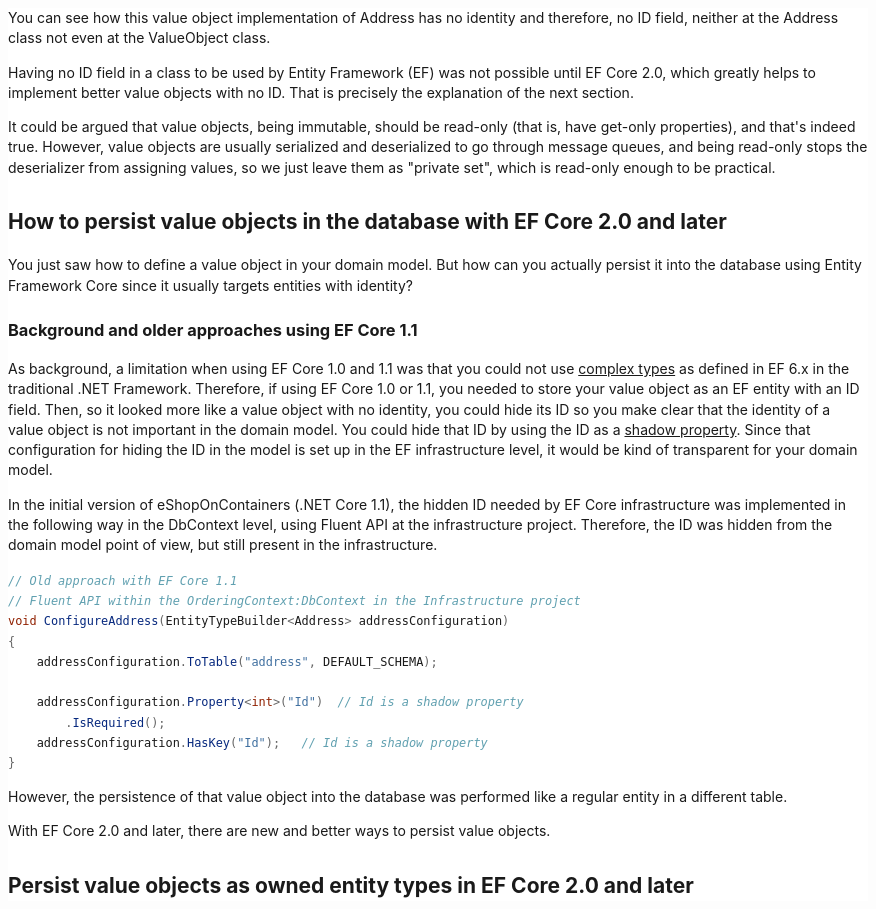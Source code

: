 You can see how this value object implementation of Address has no identity and therefore, no ID field, neither at the Address class not even at the ValueObject class.

Having no ID field in a class to be used by Entity Framework (EF) was not possible until EF Core 2.0, which greatly helps to implement better value objects with no ID. That is precisely the explanation of the next section.

It could be argued that value objects, being immutable, should be read-only (that is, have get-only properties), and that's indeed true. However, value objects are usually serialized and deserialized to go through message queues, and being read-only stops the deserializer from assigning values, so we just leave them as "private set", which is read-only enough to be practical.

## How to persist value objects in the database with EF Core 2.0 and later

You just saw how to define a value object in your domain model. But how can you actually persist it into the database using Entity Framework Core since it usually targets entities with identity?

### Background and older approaches using EF Core 1.1

As background, a limitation when using EF Core 1.0 and 1.1 was that you could not use [complex types](xref:System.ComponentModel.DataAnnotations.Schema.ComplexTypeAttribute) as defined in EF 6.x in the traditional .NET Framework. Therefore, if using EF Core 1.0 or 1.1, you needed to store your value object as an EF entity with an ID field. Then, so it looked more like a value object with no identity, you could hide its ID so you make clear that the identity of a value object is not important in the domain model. You could hide that ID by using the ID as a [shadow property](https://docs.microsoft.com/ef/core/modeling/shadow-properties ). Since that configuration for hiding the ID in the model is set up in the EF infrastructure level, it would be kind of transparent for your domain model.

In the initial version of eShopOnContainers (.NET Core 1.1), the hidden ID needed by EF Core infrastructure was implemented in the following way in the DbContext level, using Fluent API at the infrastructure project. Therefore, the ID was hidden from the domain model point of view, but still present in the infrastructure.

```csharp
// Old approach with EF Core 1.1
// Fluent API within the OrderingContext:DbContext in the Infrastructure project
void ConfigureAddress(EntityTypeBuilder<Address> addressConfiguration)
{
    addressConfiguration.ToTable("address", DEFAULT_SCHEMA);

    addressConfiguration.Property<int>("Id")  // Id is a shadow property
        .IsRequired();
    addressConfiguration.HasKey("Id");   // Id is a shadow property
}
```

However, the persistence of that value object into the database was performed like a regular entity in a different table.

With EF Core 2.0 and later, there are new and better ways to persist value objects.

## Persist value objects as owned entity types in EF Core 2.0 and later

